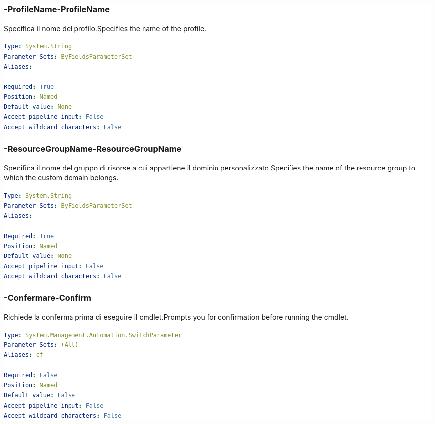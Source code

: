 ### <span data-ttu-id="6c0e4-121">-ProfileName</span><span class="sxs-lookup"><span data-stu-id="6c0e4-121">-ProfileName</span></span>
<span data-ttu-id="6c0e4-122">Specifica il nome del profilo.</span><span class="sxs-lookup"><span data-stu-id="6c0e4-122">Specifies the name of the profile.</span></span>

```yaml
Type: System.String
Parameter Sets: ByFieldsParameterSet
Aliases:

Required: True
Position: Named
Default value: None
Accept pipeline input: False
Accept wildcard characters: False
```

### <span data-ttu-id="6c0e4-123">-ResourceGroupName</span><span class="sxs-lookup"><span data-stu-id="6c0e4-123">-ResourceGroupName</span></span>
<span data-ttu-id="6c0e4-124">Specifica il nome del gruppo di risorse a cui appartiene il dominio personalizzato.</span><span class="sxs-lookup"><span data-stu-id="6c0e4-124">Specifies the name of the resource group to which the custom domain belongs.</span></span>

```yaml
Type: System.String
Parameter Sets: ByFieldsParameterSet
Aliases:

Required: True
Position: Named
Default value: None
Accept pipeline input: False
Accept wildcard characters: False
```

### <span data-ttu-id="6c0e4-125">-Confermare</span><span class="sxs-lookup"><span data-stu-id="6c0e4-125">-Confirm</span></span>
<span data-ttu-id="6c0e4-126">Richiede la conferma prima di eseguire il cmdlet.</span><span class="sxs-lookup"><span data-stu-id="6c0e4-126">Prompts you for confirmation before running the cmdlet.</span></span>

```yaml
Type: System.Management.Automation.SwitchParameter
Parameter Sets: (All)
Aliases: cf

Required: False
Position: Named
Default value: False
Accept pipeline input: False
Accept wildcard characters: False
```

